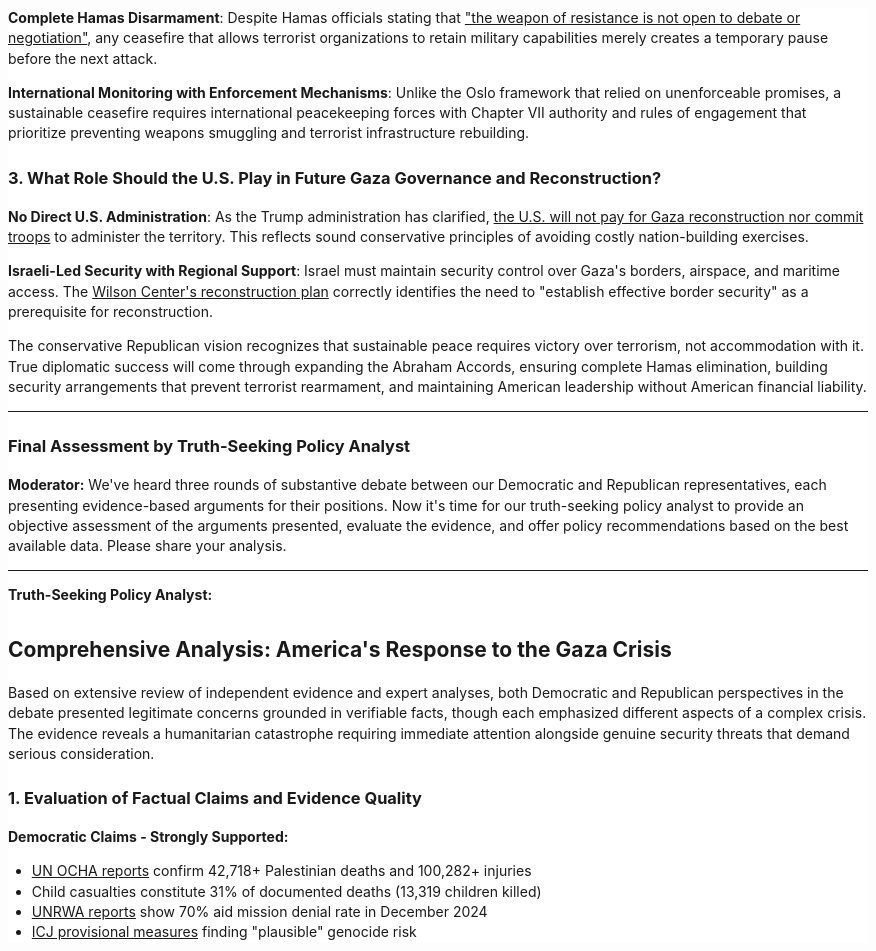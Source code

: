 **Complete Hamas Disarmament**: Despite Hamas officials stating that ["the weapon of resistance is not open to debate or negotiation"](https://www.washingtonpost.com/world/2025/02/26/gaza-ceasefire-disarm-hamas-phase-two/), any ceasefire that allows terrorist organizations to retain military capabilities merely creates a temporary pause before the next attack.

**International Monitoring with Enforcement Mechanisms**: Unlike the Oslo framework that relied on unenforceable promises, a sustainable ceasefire requires international peacekeeping forces with Chapter VII authority and rules of engagement that prioritize preventing weapons smuggling and terrorist infrastructure rebuilding.

### 3. What Role Should the U.S. Play in Future Gaza Governance and Reconstruction?

**No Direct U.S. Administration**: As the Trump administration has clarified, [the U.S. will not pay for Gaza reconstruction nor commit troops](https://www.washingtonpost.com/world/2025/02/05/trump-gaza-control-palestinian-displacement-israel/) to administer the territory. This reflects sound conservative principles of avoiding costly nation-building exercises.

**Israeli-Led Security with Regional Support**: Israel must maintain security control over Gaza's borders, airspace, and maritime access. The [Wilson Center's reconstruction plan](https://www.wilsoncenter.org/publication/plan-postwar-gaza) correctly identifies the need to "establish effective border security" as a prerequisite for reconstruction.

The conservative Republican vision recognizes that sustainable peace requires victory over terrorism, not accommodation with it. True diplomatic success will come through expanding the Abraham Accords, ensuring complete Hamas elimination, building security arrangements that prevent terrorist rearmament, and maintaining American leadership without American financial liability.

---

### Final Assessment by Truth-Seeking Policy Analyst

**Moderator:** We've heard three rounds of substantive debate between our Democratic and Republican representatives, each presenting evidence-based arguments for their positions. Now it's time for our truth-seeking policy analyst to provide an objective assessment of the arguments presented, evaluate the evidence, and offer policy recommendations based on the best available data. Please share your analysis.

---

**Truth-Seeking Policy Analyst:**

## Comprehensive Analysis: America's Response to the Gaza Crisis

Based on extensive review of independent evidence and expert analyses, both Democratic and Republican perspectives in the debate presented legitimate concerns grounded in verifiable facts, though each emphasized different aspects of a complex crisis. The evidence reveals a humanitarian catastrophe requiring immediate attention alongside genuine security threats that demand serious consideration.

### 1. Evaluation of Factual Claims and Evidence Quality

**Democratic Claims - Strongly Supported:**
- [UN OCHA reports](https://www.un.org/unispal/wp-content/uploads/2024/03/Gaza_casualties_info-graphic_12_March_2024.pdf) confirm 42,718+ Palestinian deaths and 100,282+ injuries
- Child casualties constitute 31% of documented deaths (13,319 children killed)
- [UNRWA reports](https://www.unrwa.org/resources/reports/unrwa-situation-report-177-situation-gaza-strip-and-west-bank-including-east-jerusalem) show 70% aid mission denial rate in December 2024
- [ICJ provisional measures](https://www.ohchr.org/en/press-releases/2024/07/experts-hail-icj-declaration-illegality-israels-presence-occupied) finding "plausible" genocide risk
